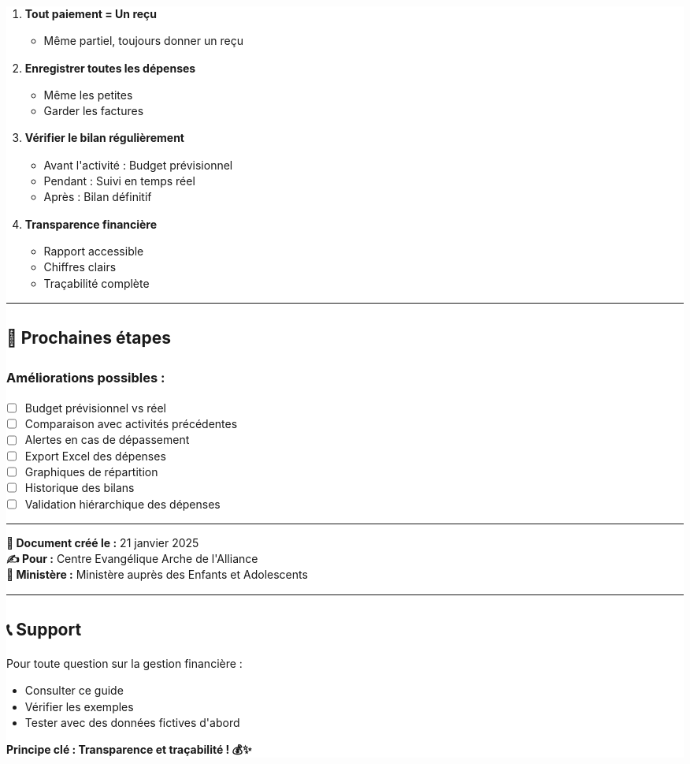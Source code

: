 1. **Tout paiement = Un reçu**
   - Même partiel, toujours donner un reçu

2. **Enregistrer toutes les dépenses**
   - Même les petites
   - Garder les factures

3. **Vérifier le bilan régulièrement**
   - Avant l'activité : Budget prévisionnel
   - Pendant : Suivi en temps réel
   - Après : Bilan définitif

4. **Transparence financière**
   - Rapport accessible
   - Chiffres clairs
   - Traçabilité complète

---

## 🚀 Prochaines étapes

### Améliorations possibles :

- [ ] Budget prévisionnel vs réel
- [ ] Comparaison avec activités précédentes
- [ ] Alertes en cas de dépassement
- [ ] Export Excel des dépenses
- [ ] Graphiques de répartition
- [ ] Historique des bilans
- [ ] Validation hiérarchique des dépenses

---

**📄 Document créé le :** 21 janvier 2025  
**✍️ Pour :** Centre Evangélique Arche de l'Alliance  
**🎯 Ministère :** Ministère auprès des Enfants et Adolescents

---

## 📞 Support

Pour toute question sur la gestion financière :
- Consulter ce guide
- Vérifier les exemples
- Tester avec des données fictives d'abord

**Principe clé : Transparence et traçabilité ! 💰✨**
